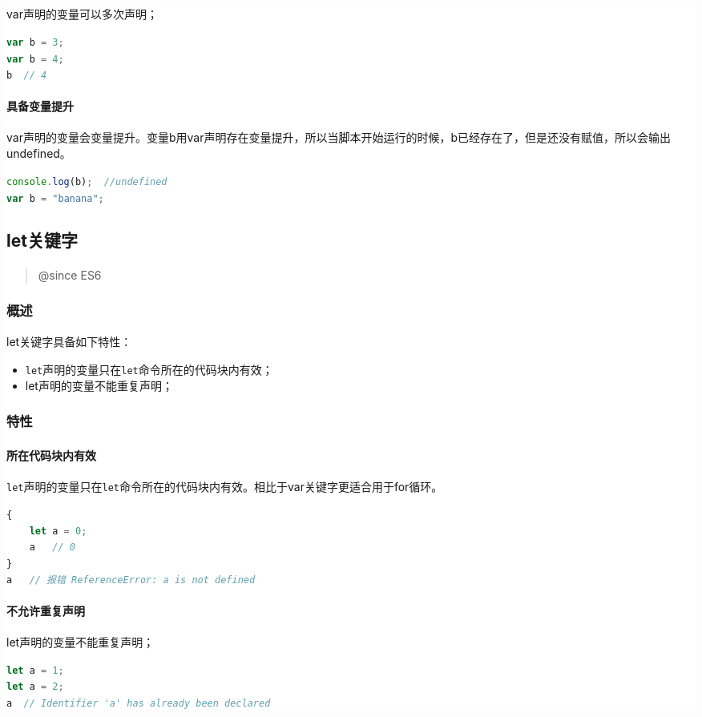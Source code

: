 var声明的变量可以多次声明；

```ts
var b = 3;
var b = 4;
b  // 4
```



#### 具备变量提升

var声明的变量会变量提升。变量b用var声明存在变量提升，所以当脚本开始运行的时候，b已经存在了，但是还没有赋值，所以会输出undefined。

```ts
console.log(b);  //undefined
var b = "banana";
```



## let关键字

> @since ES6



### 概述

let关键字具备如下特性：

- `let`声明的变量只在`let`命令所在的代码块内有效；
- let声明的变量不能重复声明；



### 特性

#### 所在代码块内有效

`let`声明的变量只在`let`命令所在的代码块内有效。相比于var关键字更适合用于for循环。

```ts
{
    let a = 0;
    a   // 0
}
a   // 报错 ReferenceError: a is not defined
```



#### 不允许重复声明

let声明的变量不能重复声明；

```ts
let a = 1;
let a = 2;
a  // Identifier 'a' has already been declared
```
